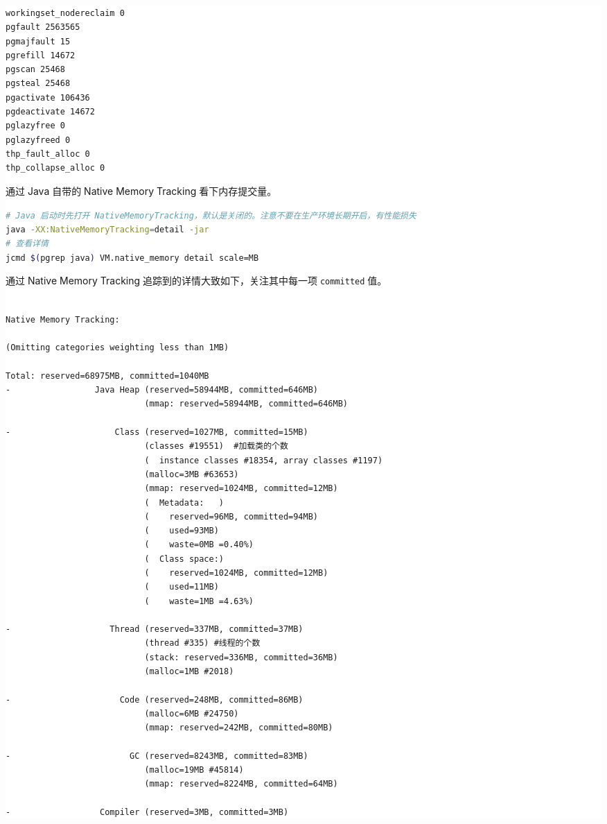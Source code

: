 ```console
workingset_nodereclaim 0
pgfault 2563565
pgmajfault 15
pgrefill 14672
pgscan 25468
pgsteal 25468
pgactivate 106436
pgdeactivate 14672
pglazyfree 0
pglazyfreed 0
thp_fault_alloc 0
thp_collapse_alloc 0

```

通过 Java 自带的 Native Memory Tracking 看下内存提交量。

```bash
# Java 启动时先打开 NativeMemoryTracking，默认是关闭的。注意不要在生产环境长期开启，有性能损失
java -XX:NativeMemoryTracking=detail -jar
# 查看详情
jcmd $(pgrep java) VM.native_memory detail scale=MB

```

通过 Native Memory Tracking 追踪到的详情大致如下，关注其中每一项 `committed` 值。

```console

Native Memory Tracking:

(Omitting categories weighting less than 1MB)

Total: reserved=68975MB, committed=1040MB
-                 Java Heap (reserved=58944MB, committed=646MB)
                            (mmap: reserved=58944MB, committed=646MB)

-                     Class (reserved=1027MB, committed=15MB)
                            (classes #19551)  #加载类的个数
                            (  instance classes #18354, array classes #1197)
                            (malloc=3MB #63653)
                            (mmap: reserved=1024MB, committed=12MB)
                            (  Metadata:   )
                            (    reserved=96MB, committed=94MB)
                            (    used=93MB)
                            (    waste=0MB =0.40%)
                            (  Class space:)
                            (    reserved=1024MB, committed=12MB)
                            (    used=11MB)
                            (    waste=1MB =4.63%)

-                    Thread (reserved=337MB, committed=37MB)
                            (thread #335) #线程的个数
                            (stack: reserved=336MB, committed=36MB)
                            (malloc=1MB #2018)

-                      Code (reserved=248MB, committed=86MB)
                            (malloc=6MB #24750)
                            (mmap: reserved=242MB, committed=80MB)

-                        GC (reserved=8243MB, committed=83MB)
                            (malloc=19MB #45814)
                            (mmap: reserved=8224MB, committed=64MB)

-                  Compiler (reserved=3MB, committed=3MB)
```